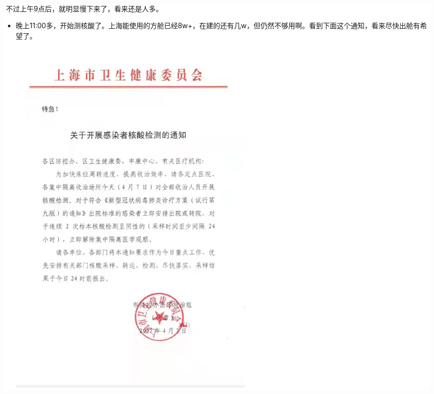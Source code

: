 ​		不过上午9点后，就明显慢下来了，看来还是人多。

- 晚上11:00多，开始测核酸了。上海能使用的方舱已经8w+，在建的还有几w，但仍然不够用啊。看到下面这个通知，看来尽快出舱有希望了。

  <img src="/assets/images/image-20220408082652346.png" alt="image-20220408082652346" style="zoom: 67%;" />
